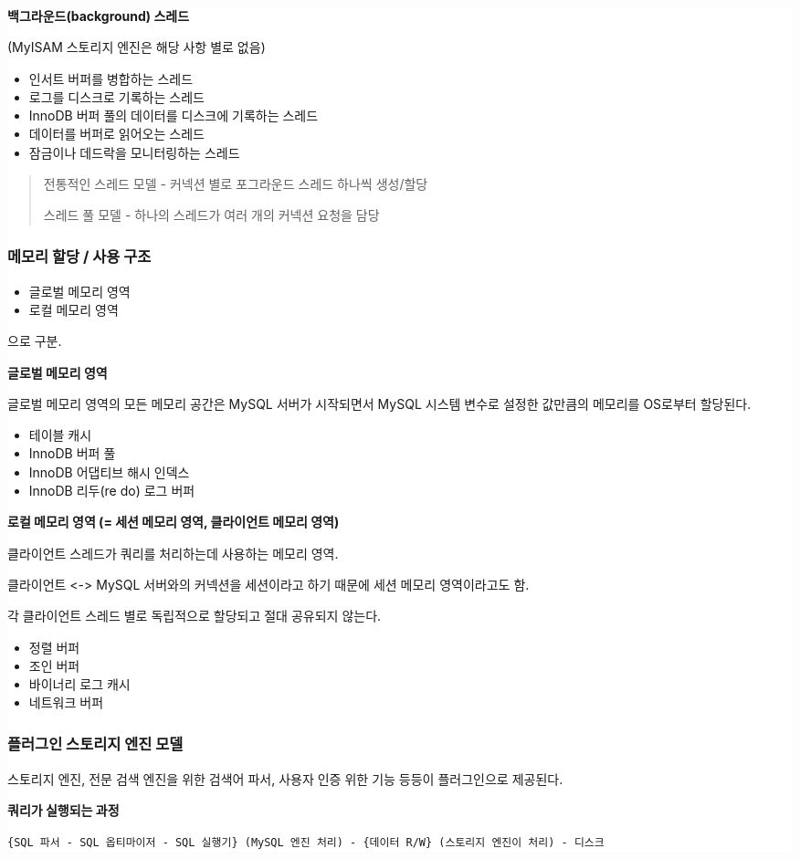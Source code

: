 

**백그라운드(background) 스레드**

(MyISAM 스토리지 엔진은 해당 사항 별로 없음)

- 인서트 버퍼를 병합하는 스레드
- 로그를 디스크로 기록하는 스레드
- InnoDB 버퍼 풀의 데이터를 디스크에 기록하는 스레드
- 데이터를 버퍼로 읽어오는 스레드
- 잠금이나 데드락을 모니터링하는 스레드



>  전통적인 스레드 모델 - 커넥션 별로 포그라운드 스레드 하나씩 생성/할당
>
> 스레드 풀 모델 - 하나의 스레드가 여러 개의 커넥션 요청을 담당



### 메모리 할당 / 사용 구조

- 글로벌 메모리 영역
- 로컬 메모리 영역

으로 구분.



**글로벌 메모리 영역**

글로벌 메모리 영역의 모든 메모리 공간은 MySQL 서버가 시작되면서 MySQL 시스템 변수로 설정한 값만큼의 메모리를 OS로부터 할당된다.

- 테이블 캐시
- InnoDB 버퍼 풀
- InnoDB 어댑티브 해시 인덱스
- InnoDB 리두(re do) 로그 버퍼



**로컬 메모리 영역 (= 세션 메모리 영역, 클라이언트 메모리 영역)**

클라이언트 스레드가 쿼리를 처리하는데 사용하는 메모리 영역.

클라이언트 <-> MySQL 서버와의 커넥션을 세션이라고 하기 때문에 세션 메모리 영역이라고도 함.

각 클라이언트 스레드 별로 독립적으로 할당되고 절대 공유되지 않는다.

- 정렬 버퍼
- 조인 버퍼
- 바이너리 로그 캐시
- 네트워크 버퍼



### 플러그인 스토리지 엔진 모델

스토리지 엔진, 전문 검색 엔진을 위한 검색어 파서, 사용자 인증 위한 기능 등등이 플러그인으로 제공된다.



**쿼리가 실행되는 과정**

`{SQL 파서 - SQL 옵티마이저 - SQL 실행기} (MySQL 엔진 처리) - {데이터 R/W} (스토리지 엔진이 처리) - 디스크`
